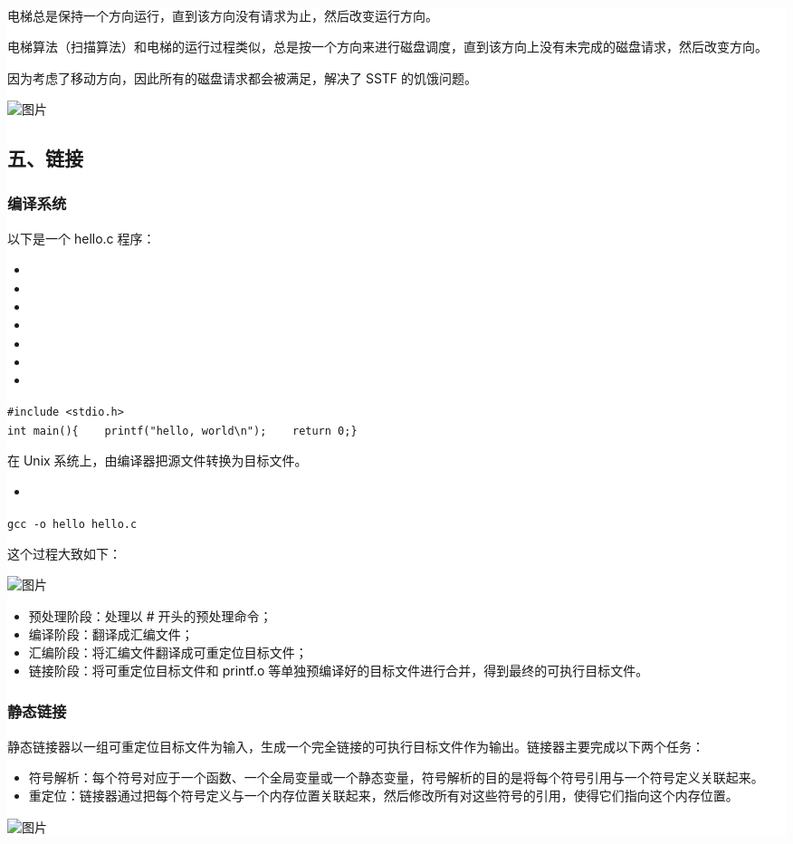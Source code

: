 电梯总是保持一个方向运行，直到该方向没有请求为止，然后改变运行方向。

电梯算法（扫描算法）和电梯的运行过程类似，总是按一个方向来进行磁盘调度，直到该方向上没有未完成的磁盘请求，然后改变方向。

因为考虑了移动方向，因此所有的磁盘请求都会被满足，解决了 SSTF 的饥饿问题。

![图片](https://mmbiz.qpic.cn/sz_mmbiz_png/zHYsKHjf0niaAWPtWgoMnMGK2BKibpcibOz7Eic4vlFrJ7U0NFTWS1lia73ytSM8VzW1Tnww6WJrnyxpwXTVP0GuKnQ/640?wx_fmt=png&wxfrom=5&wx_lazy=1&wx_co=1)



## 五、链接

### 编译系统

以下是一个 hello.c 程序：

- 
- 
- 
- 
- 
- 
- 

```
#include <stdio.h>
int main(){    printf("hello, world\n");    return 0;}
```

在 Unix 系统上，由编译器把源文件转换为目标文件。

- 

```
gcc -o hello hello.c
```

这个过程大致如下：

![图片](https://mmbiz.qpic.cn/sz_mmbiz_jpg/zHYsKHjf0niaAWPtWgoMnMGK2BKibpcibOzIeNoOO6C9k2DwNF7iaWILqx6rc0ObcS9sX0kpwFaMic83og21BfxyMxg/640?wx_fmt=jpeg&wxfrom=5&wx_lazy=1&wx_co=1)



- 预处理阶段：处理以 # 开头的预处理命令；
- 编译阶段：翻译成汇编文件；
- 汇编阶段：将汇编文件翻译成可重定位目标文件；
- 链接阶段：将可重定位目标文件和 printf.o 等单独预编译好的目标文件进行合并，得到最终的可执行目标文件。

### 静态链接

静态链接器以一组可重定位目标文件为输入，生成一个完全链接的可执行目标文件作为输出。链接器主要完成以下两个任务：

- 符号解析：每个符号对应于一个函数、一个全局变量或一个静态变量，符号解析的目的是将每个符号引用与一个符号定义关联起来。
- 重定位：链接器通过把每个符号定义与一个内存位置关联起来，然后修改所有对这些符号的引用，使得它们指向这个内存位置。

![图片](https://mmbiz.qpic.cn/sz_mmbiz_jpg/zHYsKHjf0niaAWPtWgoMnMGK2BKibpcibOz8W63LG1Zd3vMXuhchvX2ca3ZiaGhgDyf20YR9yPBicia7ZVEPEicqLDXRA/640?wx_fmt=jpeg&wxfrom=5&wx_lazy=1&wx_co=1)

